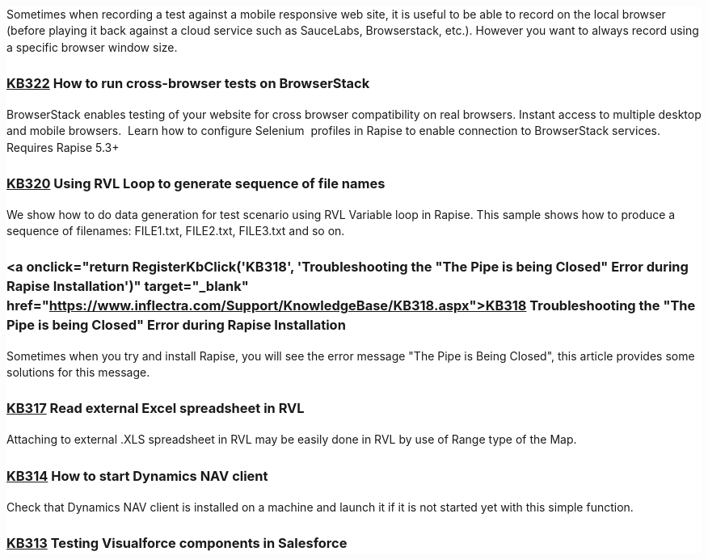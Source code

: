 Sometimes when recording a test against a mobile responsive web site, it is useful to be able to record on the local browser (before playing it back against a cloud service such as SauceLabs, Browserstack, etc.). However you want to always record using a specific browser window size.

### <a onclick="return RegisterKbClick('KB322', 'How to run cross-browser tests on BrowserStack')" target="_blank"  href="https://www.inflectra.com/Support/KnowledgeBase/KB322.aspx">KB322</a> How to run cross-browser tests on BrowserStack

BrowserStack enables testing of your website for cross browser compatibility on real browsers. Instant access to multiple desktop and mobile browsers.  Learn how to configure Selenium  profiles in Rapise to enable connection to BrowserStack services. Requires Rapise 5.3+

### <a onclick="return RegisterKbClick('KB320', 'Using RVL Loop to generate sequence of file names')" target="_blank"  href="https://www.inflectra.com/Support/KnowledgeBase/KB320.aspx">KB320</a> Using RVL Loop to generate sequence of file names

We show how to do data generation for test scenario using RVL Variable loop in Rapise. This sample shows how to produce a sequence of filenames: FILE1.txt, FILE2.txt, FILE3.txt and so on.

### <a onclick="return RegisterKbClick('KB318', 'Troubleshooting the "The Pipe is being Closed" Error during Rapise Installation')" target="_blank"  href="https://www.inflectra.com/Support/KnowledgeBase/KB318.aspx">KB318</a> Troubleshooting the "The Pipe is being Closed" Error during Rapise Installation

Sometimes when you try and install Rapise, you will see the error message "The Pipe is Being Closed", this article provides some solutions for this message.

### <a onclick="return RegisterKbClick('KB317', 'Read external Excel spreadsheet in RVL')" target="_blank"  href="https://www.inflectra.com/Support/KnowledgeBase/KB317.aspx">KB317</a> Read external Excel spreadsheet in RVL

Attaching to external .XLS spreadsheet in RVL may be easily done in RVL by use of Range type of the Map.

### <a onclick="return RegisterKbClick('KB314', 'How to start Dynamics NAV client')" target="_blank"  href="https://www.inflectra.com/Support/KnowledgeBase/KB314.aspx">KB314</a> How to start Dynamics NAV client

Check that Dynamics NAV client is installed on a machine and launch it if it is not started yet with this simple function.

### <a onclick="return RegisterKbClick('KB313', 'Testing Visualforce components in Salesforce')" target="_blank"  href="https://www.inflectra.com/Support/KnowledgeBase/KB313.aspx">KB313</a> Testing Visualforce components in Salesforce
